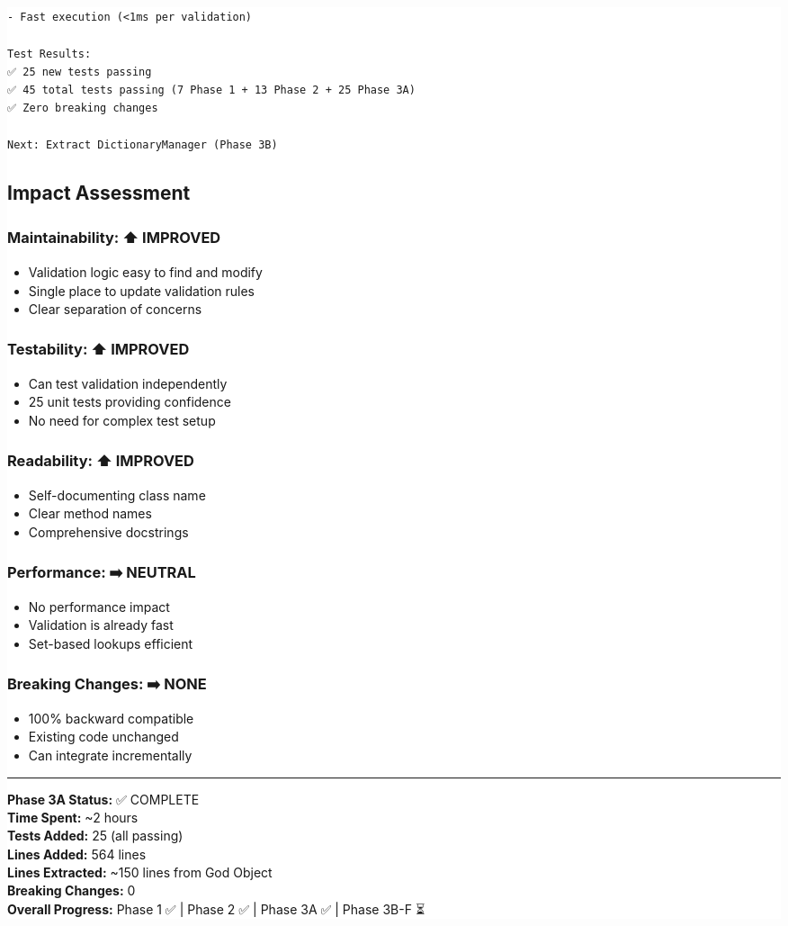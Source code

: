 ```
- Fast execution (<1ms per validation)

Test Results:
✅ 25 new tests passing
✅ 45 total tests passing (7 Phase 1 + 13 Phase 2 + 25 Phase 3A)
✅ Zero breaking changes

Next: Extract DictionaryManager (Phase 3B)
```

## Impact Assessment

### Maintainability: ⬆️ IMPROVED
- Validation logic easy to find and modify
- Single place to update validation rules
- Clear separation of concerns

### Testability: ⬆️ IMPROVED
- Can test validation independently
- 25 unit tests providing confidence
- No need for complex test setup

### Readability: ⬆️ IMPROVED
- Self-documenting class name
- Clear method names
- Comprehensive docstrings

### Performance: ➡️ NEUTRAL
- No performance impact
- Validation is already fast
- Set-based lookups efficient

### Breaking Changes: ➡️ NONE
- 100% backward compatible
- Existing code unchanged
- Can integrate incrementally

---

**Phase 3A Status:** ✅ COMPLETE  
**Time Spent:** ~2 hours  
**Tests Added:** 25 (all passing)  
**Lines Added:** 564 lines  
**Lines Extracted:** ~150 lines from God Object  
**Breaking Changes:** 0  
**Overall Progress:** Phase 1 ✅ | Phase 2 ✅ | Phase 3A ✅ | Phase 3B-F ⏳
